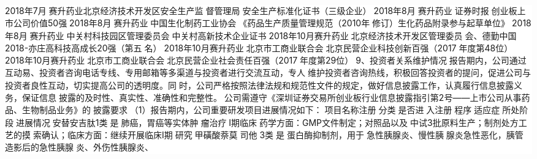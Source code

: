 2018年7月
赛升药业北京经济技术开发区安全生产监
督管理局
安全生产标准化证书（三级企业）
2018年8月
赛升药业
证券时报
创业板上市公司价值50强
2018年8月
赛升药业
中国生化制药工业协会
《药品生产质量管理规范（2010年
修订）生化药品附录参与起草单位》
2018年8月
赛升药业
中关村科技园区管理委员会
中关村高新技术企业证书
2018年10月赛升药业
北京经济技术开发区管理委员
会、德勤中国
2018-亦庄高科技高成长20强（第五
名）
2018年10月赛升药业
北京市工商业联合会
北京民营企业科技创新百强（2017
年度第48位）
2018年10月赛升药业
北京市工商业联合会
北京民营企业社会责任百强（2017
年度第29位）
9、投资者关系维护情况
报告期内，公司通过互动易、投资者咨询电话专线、专用邮箱等多渠道与投资者进行交流互动，专人
维护投资者咨询热线，积极回答投资者的提问，促进公司与投资者良性互动，切实提高公司的透明度。同
时，公司严格按照法律法规和规范性文件的规定，做好信息披露工作，认真履行信息披露义务，保证信息
披露的及时性、真实性、准确性和完整性。
公司需遵守《深圳证券交易所创业板行业信息披露指引第2号——上市公司从事药品、生物制品业务》的
披露要求
（1）报告期内，公司重要研发项目进展情况如下：
项目名称注册
分类
是否进
入注册
程序
适应症
所处阶段
进展情况
安替安吉肽1类
是
肺癌，胃癌等实体肿
瘤治疗
I期临床
药学方面：GMP文件制定；对照品以及
中试3批原料生产；制剂处方工艺的摸
索确认；临床方面：继续开展临床I期
研究
甲磺酸萘莫
司他
3类
是
蛋白酶抑制剂，用于
急性胰腺炎、慢性胰
腺炎急性恶化，胰管
造影后的急性胰腺
炎、外伤性胰腺炎、